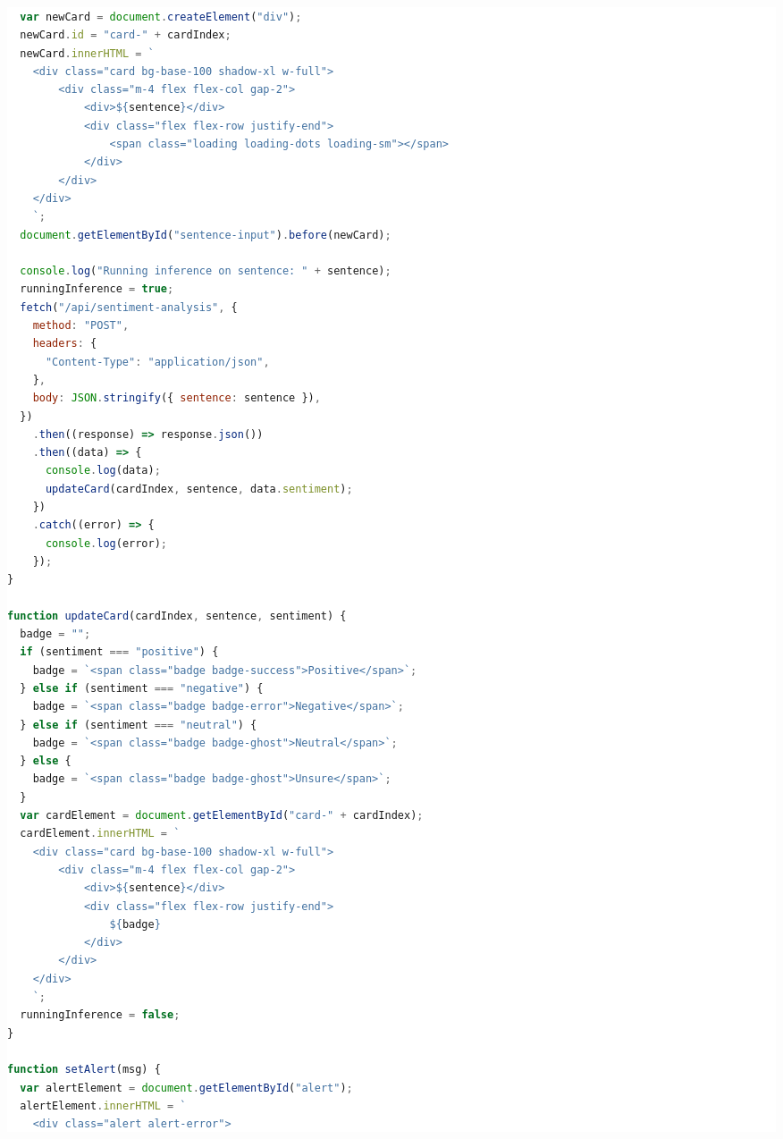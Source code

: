 ```javascript
  var newCard = document.createElement("div");
  newCard.id = "card-" + cardIndex;
  newCard.innerHTML = `
    <div class="card bg-base-100 shadow-xl w-full">
        <div class="m-4 flex flex-col gap-2">
            <div>${sentence}</div>
            <div class="flex flex-row justify-end">
                <span class="loading loading-dots loading-sm"></span>
            </div>
        </div>
    </div>
    `;
  document.getElementById("sentence-input").before(newCard);

  console.log("Running inference on sentence: " + sentence);
  runningInference = true;
  fetch("/api/sentiment-analysis", {
    method: "POST",
    headers: {
      "Content-Type": "application/json",
    },
    body: JSON.stringify({ sentence: sentence }),
  })
    .then((response) => response.json())
    .then((data) => {
      console.log(data);
      updateCard(cardIndex, sentence, data.sentiment);
    })
    .catch((error) => {
      console.log(error);
    });
}

function updateCard(cardIndex, sentence, sentiment) {
  badge = "";
  if (sentiment === "positive") {
    badge = `<span class="badge badge-success">Positive</span>`;
  } else if (sentiment === "negative") {
    badge = `<span class="badge badge-error">Negative</span>`;
  } else if (sentiment === "neutral") {
    badge = `<span class="badge badge-ghost">Neutral</span>`;
  } else {
    badge = `<span class="badge badge-ghost">Unsure</span>`;
  }
  var cardElement = document.getElementById("card-" + cardIndex);
  cardElement.innerHTML = `
    <div class="card bg-base-100 shadow-xl w-full">
        <div class="m-4 flex flex-col gap-2">
            <div>${sentence}</div>
            <div class="flex flex-row justify-end">
                ${badge}
            </div>
        </div>
    </div>
    `;
  runningInference = false;
}

function setAlert(msg) {
  var alertElement = document.getElementById("alert");
  alertElement.innerHTML = `
    <div class="alert alert-error">
```